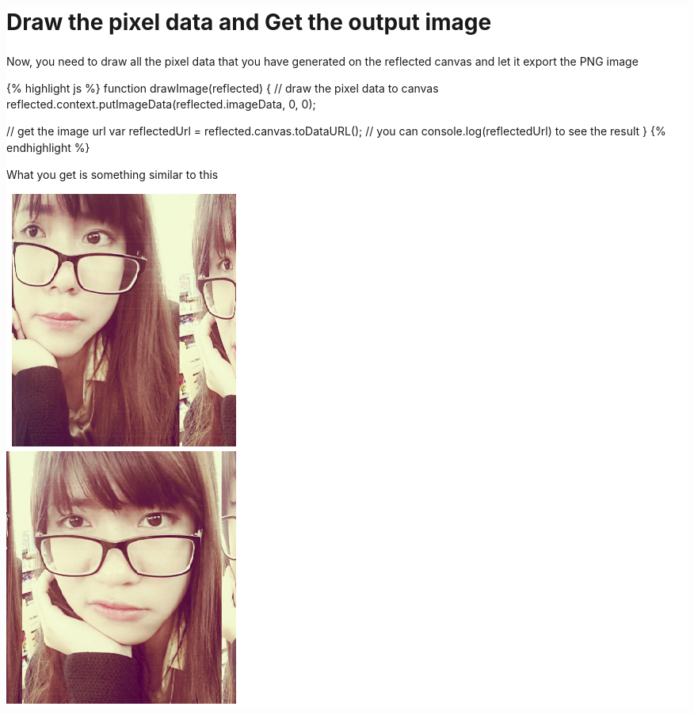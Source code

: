 # Draw the pixel data and Get the output image

Now, you need to draw all the pixel data that you have generated on the
reflected canvas and let it export the PNG image

{% highlight js %}
function drawImage(reflected) {
  // draw the pixel data to canvas
  reflected.context.putImageData(reflected.imageData, 0, 0);

  // get the image url
  var reflectedUrl = reflected.canvas.toDataURL();
  // you can console.log(reflectedUrl) to see the result
}
{% endhighlight %}

What you get is something similar to this

<div class="text-center">
<img src="/files/2015-01-10-draw-2d-image-on-cylinder-surface-with-html-canvas/left1.png" />
</div>

<div class="text-center">
<img src="/files/2015-01-10-draw-2d-image-on-cylinder-surface-with-html-canvas/middle1.png" />
</div>
